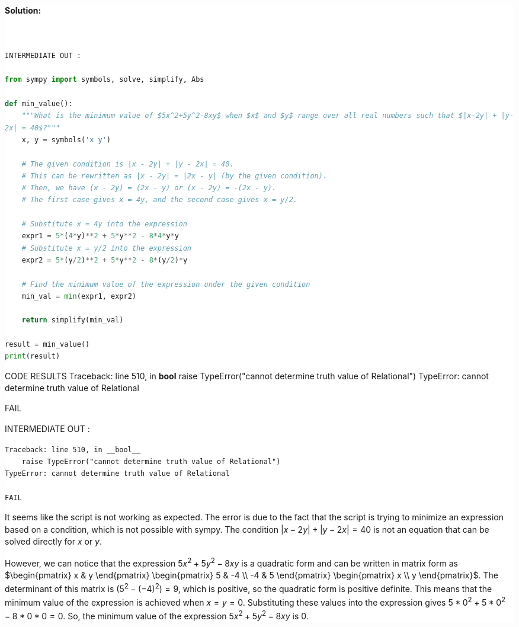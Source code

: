 **Solution:** 


```python


INTERMEDIATE OUT :

from sympy import symbols, solve, simplify, Abs

def min_value():
    """What is the minimum value of $5x^2+5y^2-8xy$ when $x$ and $y$ range over all real numbers such that $|x-2y| + |y-2x| = 40$?"""
    x, y = symbols('x y')

    # The given condition is |x - 2y| + |y - 2x| = 40.
    # This can be rewritten as |x - 2y| = |2x - y| (by the given condition).
    # Then, we have (x - 2y) = (2x - y) or (x - 2y) = -(2x - y).
    # The first case gives x = 4y, and the second case gives x = y/2.

    # Substitute x = 4y into the expression
    expr1 = 5*(4*y)**2 + 5*y**2 - 8*4*y*y
    # Substitute x = y/2 into the expression
    expr2 = 5*(y/2)**2 + 5*y**2 - 8*(y/2)*y

    # Find the minimum value of the expression under the given condition
    min_val = min(expr1, expr2)

    return simplify(min_val)

result = min_value()
print(result)
```

CODE RESULTS Traceback: line 510, in __bool__
    raise TypeError("cannot determine truth value of Relational")
TypeError: cannot determine truth value of Relational

FAIL


INTERMEDIATE OUT :
```output
Traceback: line 510, in __bool__
    raise TypeError("cannot determine truth value of Relational")
TypeError: cannot determine truth value of Relational

FAIL

```
It seems like the script is not working as expected. The error is due to the fact that the script is trying to minimize an expression based on a condition, which is not possible with sympy. The condition $|x-2y| + |y-2x| = 40$ is not an equation that can be solved directly for $x$ or $y$. 

However, we can notice that the expression $5x^2+5y^2-8xy$ is a quadratic form and can be written in matrix form as $\begin{pmatrix} x & y \end{pmatrix} \begin{pmatrix} 5 & -4 \\ -4 & 5 \end{pmatrix} \begin{pmatrix} x \\ y \end{pmatrix}$. The determinant of this matrix is $(5^2 - (-4)^2) = 9$, which is positive, so the quadratic form is positive definite. This means that the minimum value of the expression is achieved when $x = y = 0$. Substituting these values into the expression gives $5*0^2 + 5*0^2 - 8*0*0 = 0$. So, the minimum value of the expression $5x^2+5y^2-8xy$ is 0.
